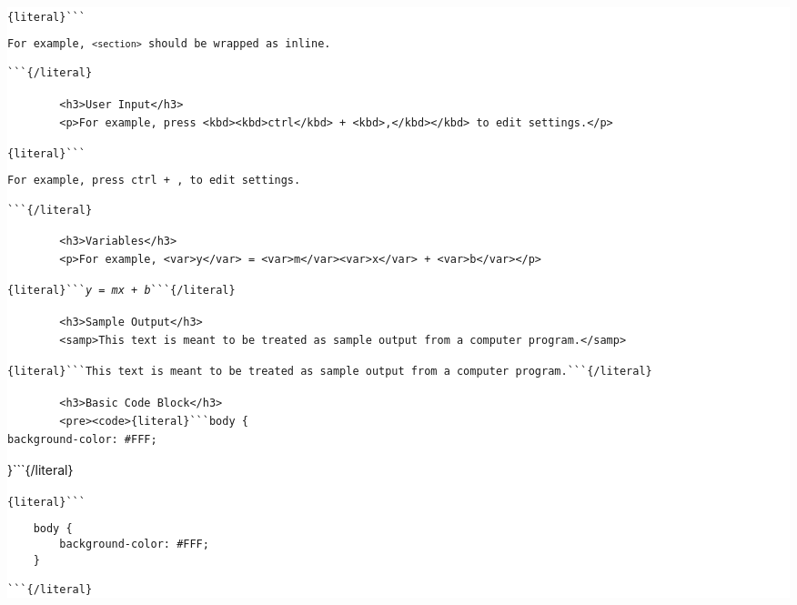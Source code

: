 <div class="lx-site-has-prev-margin-sm lx-site-toggle-code">
	<a class="btn btn-warning btn-xs" data-toggle="collapse" href="#codeCollapse07"><span class="icon-caret-down"></span></a>
</div>
<div class="collapse" id="codeCollapse07">
	<pre><code>{literal}```<p>For example, <code>&lt;section&gt;</code> should be wrapped as inline.</p>```{/literal}</code></pre>
</div>

			<h3>User Input</h3>
			<p>For example, press <kbd><kbd>ctrl</kbd> + <kbd>,</kbd></kbd> to edit settings.</p>

<div class="lx-site-has-prev-margin-sm lx-site-toggle-code">
	<a class="btn btn-warning btn-xs" data-toggle="collapse" href="#codeCollapse08"><span class="icon-caret-down"></span></a>
</div>
<div class="collapse" id="codeCollapse08">
	<pre><code>{literal}```<p>For example, press <kbd><kbd>ctrl</kbd> + <kbd>,</kbd></kbd> to edit settings.</p>```{/literal}</code></pre>
</div>

			<h3>Variables</h3>
			<p>For example, <var>y</var> = <var>m</var><var>x</var> + <var>b</var></p>

<div class="lx-site-has-prev-margin-sm lx-site-toggle-code">
	<a class="btn btn-warning btn-xs" data-toggle="collapse" href="#codeCollapse09"><span class="icon-caret-down"></span></a>
</div>
<div class="collapse" id="codeCollapse09">
	<pre><code class="html">{literal}```<var>y</var> = <var>m</var><var>x</var> + <var>b</var>```{/literal}</code></pre>
</div>

			<h3>Sample Output</h3>
			<samp>This text is meant to be treated as sample output from a computer program.</samp>

<div class="lx-site-toggle-code">
	<a class="btn btn-warning btn-xs" data-toggle="collapse" href="#codeCollapse010"><span class="icon-caret-down"></span></a>
</div>
<div class="collapse" id="codeCollapse010">
	<pre><code class="html">{literal}```<samp>This text is meant to be treated as sample output from a computer program.</samp>```{/literal}</code></pre>
</div>

			<h3>Basic Code Block</h3>
			<pre><code>{literal}```body {
    background-color: #FFF;
}```{/literal}</code></pre>

<div class="lx-site-has-prev-margin-sm lx-site-toggle-code">
	<a class="btn btn-warning btn-xs" data-toggle="collapse" href="#codeCollapse011"><span class="icon-caret-down"></span></a>
</div>
<div class="collapse" id="codeCollapse011">
	<pre><code class="html">{literal}```<pre>
    body {
        background-color: #FFF;
    }
</pre>```{/literal}</code></pre>
</div>

